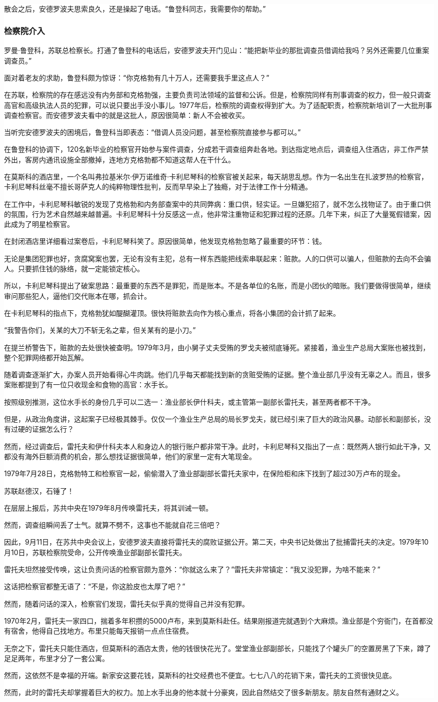 散会之后，安德罗波夫思索良久，还是操起了电话。“鲁登科同志，我需要你的帮助。”

### 检察院介入

罗曼·鲁登科，苏联总检察长。打通了鲁登科的电话后，安德罗波夫开门见山：“能把新毕业的那批调查员借调给我吗？另外还需要几位重案调查员。”

面对着老友的求助，鲁登科颇为惊讶：“你克格勃有几十万人，还需要我手里这点人？”

在苏联，检察院的存在感远没有内务部和克格勃强，主要负责司法领域的监督和公诉。但是，检察院同样有刑事调查的权力，但一般只调查高官和高级执法人员的犯罪，可以说只要出手没小事儿。1977年后，检察院的调查权得到扩大。为了适配职责，检察院新培训了一大批刑事调查检察官。而安德罗波夫看中的就是这批人，原因很简单：新人不会被收买。

当听完安德罗波夫的困境后，鲁登科当即表态：“借调人员没问题，甚至检察院直接参与都可以。”

在鲁登科的协调下，120名新毕业的检察官开始参与案件调查，分成若干调查组奔赴各地。到达指定地点后，调查组入住酒店，非工作严禁外出，客房内通讯设施全部撤掉，连地方克格勃都不知道这帮人在干什么。

在莫斯科的酒店里，一个名叫弗拉基米尔·伊万诺维奇·卡利尼琴科的检察官被关起来，每天胡思乱想。作为一名出生在扎波罗热的检察官，卡利尼琴科丝毫不擅长哥萨克人的纯粹物理性批判，反而早早染上了独瘾，对于法律工作十分精通。

在工作中，卡利尼琴科敏锐的发现了克格勃和内务部查案中的共同弊病：重口供，轻实证。一旦嫌犯招了，就不怎么找物证了。由于重口供的氛围，行为艺术自然越来越普遍。卡利尼琴科十分反感这一点，他非常注重物证和犯罪过程的还原。几年下来，纠正了大量冤假错案，因此成为了明星检察官。

在封闭酒店里详细看过案卷后，卡利尼琴科笑了。原因很简单，他发现克格勃忽略了最重要的环节：钱。

无论是集团犯罪也好，贪腐窝案也罢，无论有没有主犯，总有一样东西能把线索串联起来：赃款。人的口供可以骗人，但赃款的去向不会骗人。只要抓住钱的脉络，就一定能锁定核心。

所以，卡利尼琴科提出了破案思路：最重要的东西不是罪犯，而是账本。不是各单位的名账，而是小团伙的暗账。我们要做得很简单，继续审问那些犯人，逼他们交代账本在哪，抓会计。

在卡利尼琴科的指点下，克格勃犹如醍醐灌顶。很快将赃款去向作为核心重点，将各小集团的会计抓了起来。

“我警告你们，关某的大刀不斩无名之辈，但关某有的是小刀。”

在提兰桥警告下，赃款的去处很快被查明。1979年3月，由小舅子丈夫受贿的罗戈夫被彻底锤死。紧接着，渔业生产总局大案账也被找到，整个犯罪网络都开始瓦解。

随着调查逐渐扩大，办案人员开始看得心牛肉跳。他们几乎每天都能找到新的贪赃受贿的证据。整个渔业部几乎没有无辜之人。而且，很多案账都提到了有一位只收现金和食物的高官：水手长。

按照级别推测，这位水手长的身份几乎可以二选一：渔业部长伊什科夫，或主管第一副部长雷托夫，甚至两者都不干净。

但是，从政治角度讲，这起案子已经极其棘手。仅仅一个渔业生产总局的局长罗戈夫，就已经引来了巨大的政治风暴。动部长和副部长，没有过硬的证据怎么行？

然而，经过调查后，雷托夫和伊什科夫本人和身边人的银行账户都非常干净。此时，卡利尼琴科又指出了一点：既然两人银行如此干净，又都没有海外巨额消费的机会，那么想找证据很简单，他们的家里一定有大笔现金。

1979年7月28日，克格勃特工和检察官一起，偷偷潜入了渔业部副部长雷托夫家中，在保险柜和床下找到了超过30万卢布的现金。

苏联赵德汉，石锤了！

在层层上报后，苏共中央在1979年8月传唤雷托夫，将其训诫一顿。

然而，调查组瞬间丢了士气。就算不劈不，这事也不能就自花三倍吧？

因此，9月11日，在苏共中央会议上，安德罗波夫直接将雷托夫的腐败证据公开。第二天，中央书记处做出了批捕雷托夫的决定。1979年10月10日，苏联检察院受命，公开传唤渔业部副部长雷托夫。

雷托夫坦然接受传唤，这让负责问话的检察官颇为意外：“你就这么来了？”雷托夫非常镇定：“我又没犯罪，为啥不能来？”

这话把检察官都整无语了：“不是，你这脸皮也太厚了吧？”

然而，随着问话的深入，检察官们发现，雷托夫似乎真的觉得自己并没有犯罪。

1970年2月，雷托夫一家四口，揣着多年积攒的5000卢布，来到莫斯科赴任。结果刚报道完就遇到个大麻烦。渔业部是个穷衙门，在首都没有宿舍，他得自己找地方。布里只能每天报销一点点住宿费。

无奈之下，雷托夫只能住酒店，但莫斯科的酒店太贵，他的钱很快花光了。堂堂渔业部副部长，只能找了个罐头厂的空置房黑了下来，蹲了足足两年，布里才分了一套公寓。

然而，这依然不是幸福的开端。新家安这要花钱，莫斯科的社交经费也不便宜。七七八八的花销下来，雷托夫的工资很快见底。

然而，此时的雷托夫却掌握着巨大的权力。加上水手出身的他本就十分豪爽，因此自然结交了很多新朋友。朋友自然有通财之义。
